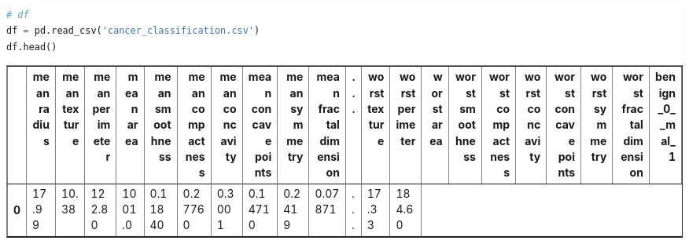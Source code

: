 
```python
# df
df = pd.read_csv('cancer_classification.csv')
df.head()
```




<div>
<style scoped>
    .dataframe tbody tr th:only-of-type {
        vertical-align: middle;
    }

    .dataframe tbody tr th {
        vertical-align: top;
    }

    .dataframe thead th {
        text-align: right;
    }
</style>
<table border="1" class="dataframe">
  <thead>
    <tr style="text-align: right;">
      <th></th>
      <th>mean radius</th>
      <th>mean texture</th>
      <th>mean perimeter</th>
      <th>mean area</th>
      <th>mean smoothness</th>
      <th>mean compactness</th>
      <th>mean concavity</th>
      <th>mean concave points</th>
      <th>mean symmetry</th>
      <th>mean fractal dimension</th>
      <th>...</th>
      <th>worst texture</th>
      <th>worst perimeter</th>
      <th>worst area</th>
      <th>worst smoothness</th>
      <th>worst compactness</th>
      <th>worst concavity</th>
      <th>worst concave points</th>
      <th>worst symmetry</th>
      <th>worst fractal dimension</th>
      <th>benign_0__mal_1</th>
    </tr>
  </thead>
  <tbody>
    <tr>
      <th>0</th>
      <td>17.99</td>
      <td>10.38</td>
      <td>122.80</td>
      <td>1001.0</td>
      <td>0.11840</td>
      <td>0.27760</td>
      <td>0.3001</td>
      <td>0.14710</td>
      <td>0.2419</td>
      <td>0.07871</td>
      <td>...</td>
      <td>17.33</td>
      <td>184.60</td>
